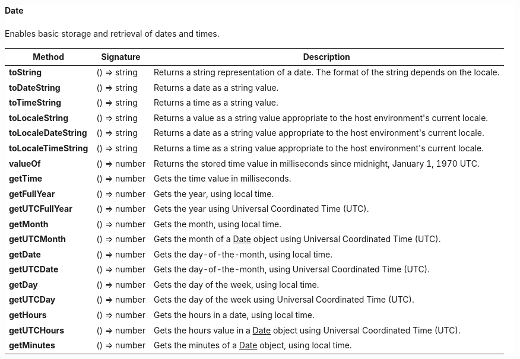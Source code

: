 #### Date

Enables basic storage and retrieval of dates and times.

| Method                 | Signature                                                                                                    | Description                                                                                                                             |
| ---------------------- | ------------------------------------------------------------------------------------------------------------ | --------------------------------------------------------------------------------------------------------------------------------------- |
| **toString**           | () =&gt; string                                                                                              | Returns a string representation of a date. The format of the string depends on the locale.                                              |
| **toDateString**       | () =&gt; string                                                                                              | Returns a date as a string value.                                                                                                       |
| **toTimeString**       | () =&gt; string                                                                                              | Returns a time as a string value.                                                                                                       |
| **toLocaleString**     | () =&gt; string                                                                                              | Returns a value as a string value appropriate to the host environment's current locale.                                                 |
| **toLocaleDateString** | () =&gt; string                                                                                              | Returns a date as a string value appropriate to the host environment's current locale.                                                  |
| **toLocaleTimeString** | () =&gt; string                                                                                              | Returns a time as a string value appropriate to the host environment's current locale.                                                  |
| **valueOf**            | () =&gt; number                                                                                              | Returns the stored time value in milliseconds since midnight, January 1, 1970 UTC.                                                      |
| **getTime**            | () =&gt; number                                                                                              | Gets the time value in milliseconds.                                                                                                    |
| **getFullYear**        | () =&gt; number                                                                                              | Gets the year, using local time.                                                                                                        |
| **getUTCFullYear**     | () =&gt; number                                                                                              | Gets the year using Universal Coordinated Time (UTC).                                                                                   |
| **getMonth**           | () =&gt; number                                                                                              | Gets the month, using local time.                                                                                                       |
| **getUTCMonth**        | () =&gt; number                                                                                              | Gets the month of a <a href="#date">Date</a> object using Universal Coordinated Time (UTC).                                             |
| **getDate**            | () =&gt; number                                                                                              | Gets the day-of-the-month, using local time.                                                                                            |
| **getUTCDate**         | () =&gt; number                                                                                              | Gets the day-of-the-month, using Universal Coordinated Time (UTC).                                                                      |
| **getDay**             | () =&gt; number                                                                                              | Gets the day of the week, using local time.                                                                                             |
| **getUTCDay**          | () =&gt; number                                                                                              | Gets the day of the week using Universal Coordinated Time (UTC).                                                                        |
| **getHours**           | () =&gt; number                                                                                              | Gets the hours in a date, using local time.                                                                                             |
| **getUTCHours**        | () =&gt; number                                                                                              | Gets the hours value in a <a href="#date">Date</a> object using Universal Coordinated Time (UTC).                                       |
| **getMinutes**         | () =&gt; number                                                                                              | Gets the minutes of a <a href="#date">Date</a> object, using local time.                                                                |